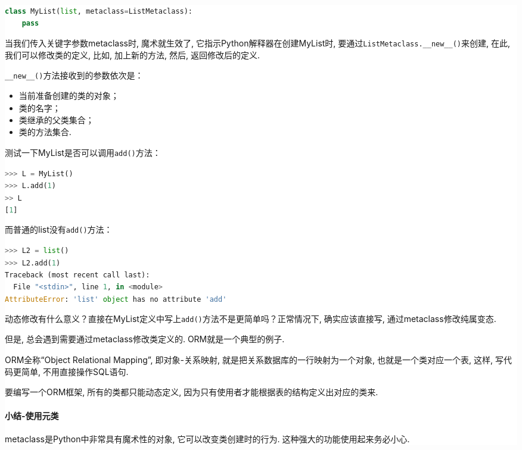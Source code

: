 ```python
class MyList(list, metaclass=ListMetaclass):
    pass
```

当我们传入关键字参数metaclass时, 魔术就生效了, 它指示Python解释器在创建MyList时, 要通过`ListMetaclass.__new__()`来创建, 在此, 我们可以修改类的定义, 比如, 加上新的方法, 然后, 返回修改后的定义. 

`__new__()`方法接收到的参数依次是：

+ 当前准备创建的类的对象；
+ 类的名字；
+ 类继承的父类集合；
+ 类的方法集合. 

测试一下MyList是否可以调用`add()`方法：

```python
>>> L = MyList()
>>> L.add(1)
>> L
[1]
```

而普通的list没有`add()`方法：

```python
>>> L2 = list()
>>> L2.add(1)
Traceback (most recent call last):
  File "<stdin>", line 1, in <module>
AttributeError: 'list' object has no attribute 'add'
```

动态修改有什么意义？直接在MyList定义中写上`add()`方法不是更简单吗？正常情况下, 确实应该直接写, 通过metaclass修改纯属变态. 

但是, 总会遇到需要通过metaclass修改类定义的. ORM就是一个典型的例子. 

ORM全称“Object Relational Mapping”, 即对象-关系映射, 就是把关系数据库的一行映射为一个对象, 也就是一个类对应一个表, 这样, 写代码更简单, 不用直接操作SQL语句. 

要编写一个ORM框架, 所有的类都只能动态定义, 因为只有使用者才能根据表的结构定义出对应的类来. 

#### 小结-使用元类

metaclass是Python中非常具有魔术性的对象, 它可以改变类创建时的行为. 这种强大的功能使用起来务必小心. 


[这是小白的Python新手教程]: https://www.liaoxuefeng.com/wiki/1016959663602400
[rest api介绍]: https://www.jianshu.com/p/75389ea9a90b
[Python的官方文档]: docs.python.org/3/reference/datamodel.html#special-method-names
[Python 的枚举类型]: https://segmentfault.com/a/1190000017327003